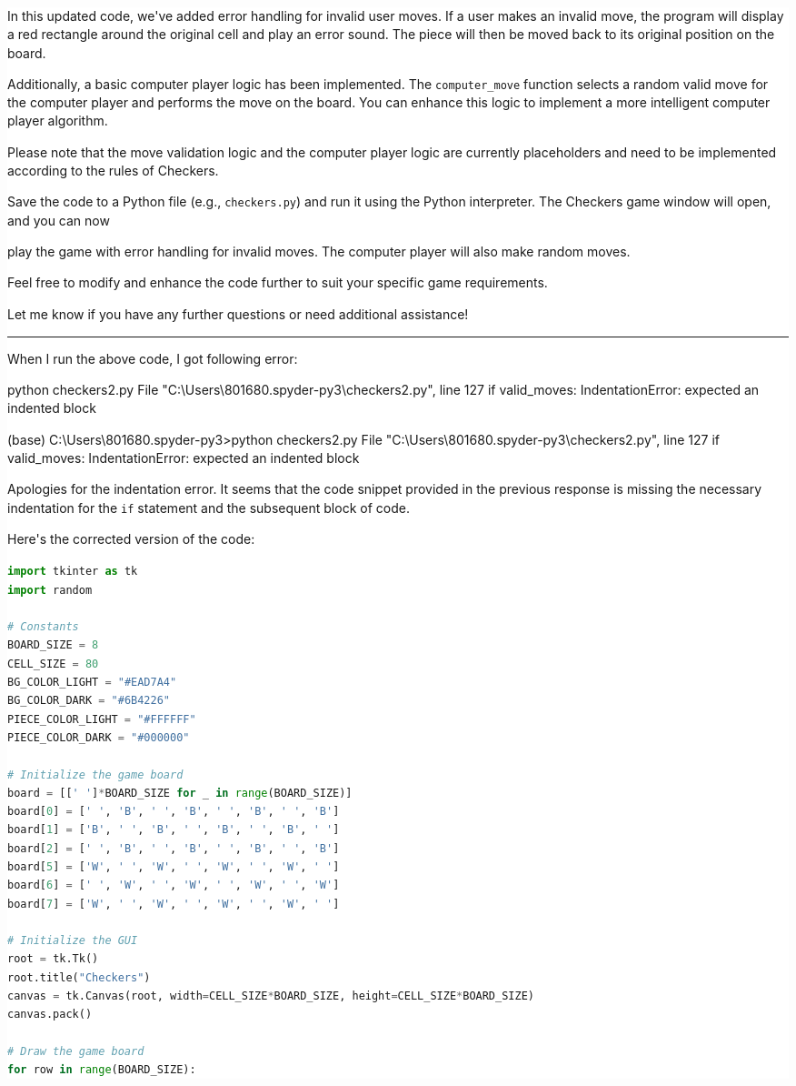In this updated code, we've added error handling for invalid user moves. If a user makes an invalid move, the program will display a red rectangle around the original cell and play an error sound. The piece will then be moved back to its original position on the board.

Additionally, a basic computer player logic has been implemented. The `computer_move` function selects a random valid move for the computer player and performs the move on the board. You can enhance this logic to implement a more intelligent computer player algorithm.

Please note that the move validation logic and the computer player logic are currently placeholders and need to be implemented according to the rules of Checkers.

Save the code to a Python file (e.g., `checkers.py`) and run it using the Python interpreter. The Checkers game window will open, and you can now

 play the game with error handling for invalid moves. The computer player will also make random moves.

Feel free to modify and enhance the code further to suit your specific game requirements.

Let me know if you have any further questions or need additional assistance!

---------

When I run the above code, I got following error:

python checkers2.py
  File "C:\Users\801680\.spyder-py3\checkers2.py", line 127
    if valid_moves:
IndentationError: expected an indented block

(base) C:\Users\801680\.spyder-py3>python checkers2.py
  File "C:\Users\801680\.spyder-py3\checkers2.py", line 127
    if valid_moves:
IndentationError: expected an indented block

Apologies for the indentation error. It seems that the code snippet provided in the previous response is missing the necessary indentation for the `if` statement and the subsequent block of code.

Here's the corrected version of the code:

```python
import tkinter as tk
import random

# Constants
BOARD_SIZE = 8
CELL_SIZE = 80
BG_COLOR_LIGHT = "#EAD7A4"
BG_COLOR_DARK = "#6B4226"
PIECE_COLOR_LIGHT = "#FFFFFF"
PIECE_COLOR_DARK = "#000000"

# Initialize the game board
board = [[' ']*BOARD_SIZE for _ in range(BOARD_SIZE)]
board[0] = [' ', 'B', ' ', 'B', ' ', 'B', ' ', 'B']
board[1] = ['B', ' ', 'B', ' ', 'B', ' ', 'B', ' ']
board[2] = [' ', 'B', ' ', 'B', ' ', 'B', ' ', 'B']
board[5] = ['W', ' ', 'W', ' ', 'W', ' ', 'W', ' ']
board[6] = [' ', 'W', ' ', 'W', ' ', 'W', ' ', 'W']
board[7] = ['W', ' ', 'W', ' ', 'W', ' ', 'W', ' ']

# Initialize the GUI
root = tk.Tk()
root.title("Checkers")
canvas = tk.Canvas(root, width=CELL_SIZE*BOARD_SIZE, height=CELL_SIZE*BOARD_SIZE)
canvas.pack()

# Draw the game board
for row in range(BOARD_SIZE):
```